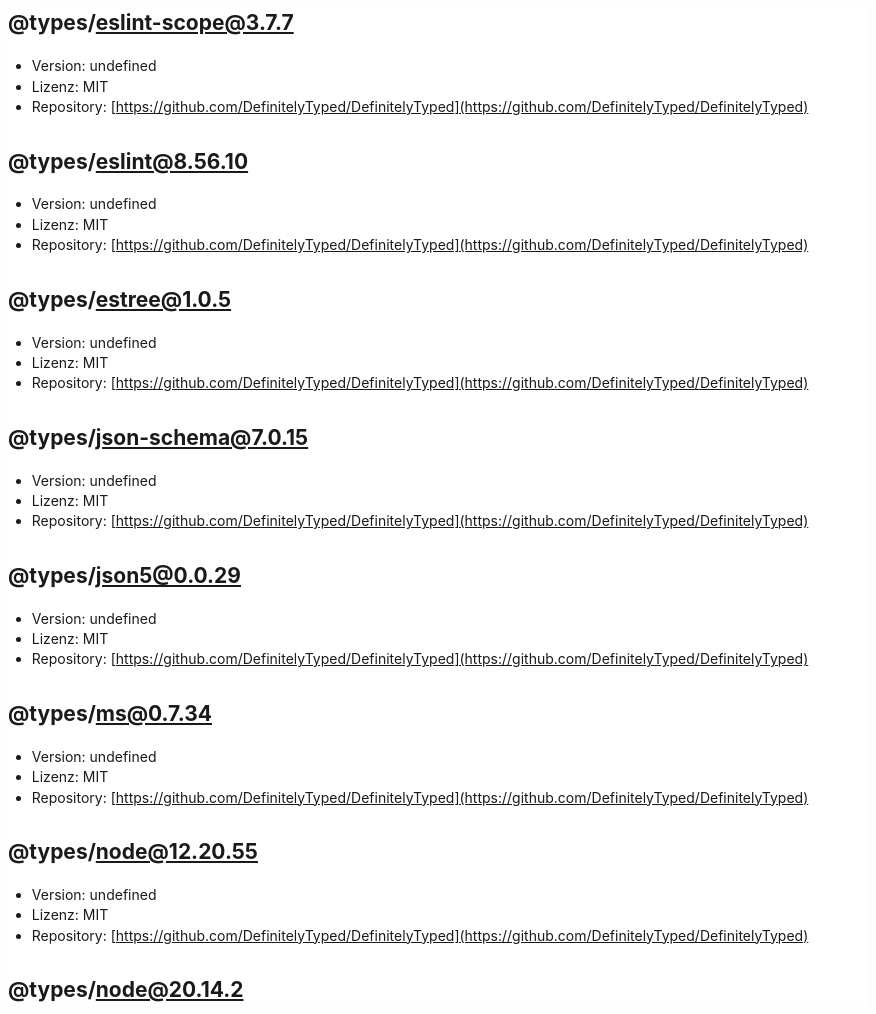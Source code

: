 ## @types/eslint-scope@3.7.7

 - Version: undefined
 - Lizenz: MIT
 - Repository: [https://github.com/DefinitelyTyped/DefinitelyTyped](https://github.com/DefinitelyTyped/DefinitelyTyped)

## @types/eslint@8.56.10

 - Version: undefined
 - Lizenz: MIT
 - Repository: [https://github.com/DefinitelyTyped/DefinitelyTyped](https://github.com/DefinitelyTyped/DefinitelyTyped)

## @types/estree@1.0.5

 - Version: undefined
 - Lizenz: MIT
 - Repository: [https://github.com/DefinitelyTyped/DefinitelyTyped](https://github.com/DefinitelyTyped/DefinitelyTyped)

## @types/json-schema@7.0.15

 - Version: undefined
 - Lizenz: MIT
 - Repository: [https://github.com/DefinitelyTyped/DefinitelyTyped](https://github.com/DefinitelyTyped/DefinitelyTyped)

## @types/json5@0.0.29

 - Version: undefined
 - Lizenz: MIT
 - Repository: [https://github.com/DefinitelyTyped/DefinitelyTyped](https://github.com/DefinitelyTyped/DefinitelyTyped)

## @types/ms@0.7.34

 - Version: undefined
 - Lizenz: MIT
 - Repository: [https://github.com/DefinitelyTyped/DefinitelyTyped](https://github.com/DefinitelyTyped/DefinitelyTyped)

## @types/node@12.20.55

 - Version: undefined
 - Lizenz: MIT
 - Repository: [https://github.com/DefinitelyTyped/DefinitelyTyped](https://github.com/DefinitelyTyped/DefinitelyTyped)

## @types/node@20.14.2
